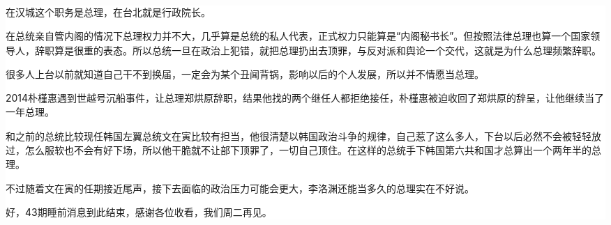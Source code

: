 在汉城这个职务是总理，在台北就是行政院长。

在总统亲自管内阁的情况下总理权力并不大，几乎算是总统的私人代表，正式权力只能算是“内阁秘书长”。但按照法律总理也算一个国家领导人，辞职算是很重的表态。所以总统一旦在政治上犯错，就把总理扔出去顶罪，与反对派和舆论一个交代，这就是为什么总理频繁辞职。

很多人上台以前就知道自己干不到换届，一定会为某个丑闻背锅，影响以后的个人发展，所以并不情愿当总理。

2014朴槿惠遇到世越号沉船事件，让总理郑烘原辞职，结果他找的两个继任人都拒绝接任，朴槿惠被迫收回了郑烘原的辞呈，让他继续当了一年总理。

和之前的总统比较现任韩国左翼总统文在寅比较有担当，他很清楚以韩国政治斗争的规律，自己惹了这么多人，下台以后必然不会被轻轻放过，怎么服软也不会有好下场，所以他干脆就不让部下顶罪了，一切自己顶住。在这样的总统手下韩国第六共和国才总算出一个两年半的总理。

不过随着文在寅的任期接近尾声，接下去面临的政治压力可能会更大，李洛渊还能当多久的总理实在不好说。

好，43期睡前消息到此结束，感谢各位收看，我们周二再见。
